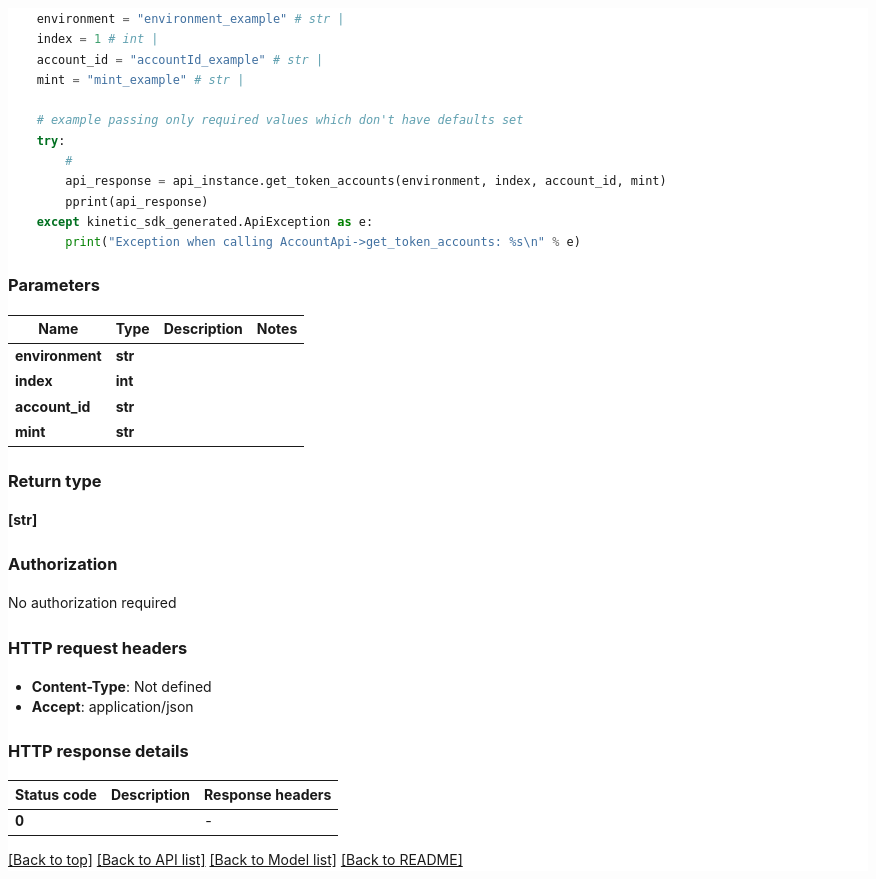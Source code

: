 ```python
    environment = "environment_example" # str | 
    index = 1 # int | 
    account_id = "accountId_example" # str | 
    mint = "mint_example" # str | 

    # example passing only required values which don't have defaults set
    try:
        # 
        api_response = api_instance.get_token_accounts(environment, index, account_id, mint)
        pprint(api_response)
    except kinetic_sdk_generated.ApiException as e:
        print("Exception when calling AccountApi->get_token_accounts: %s\n" % e)
```


### Parameters

Name | Type | Description  | Notes
------------- | ------------- | ------------- | -------------
 **environment** | **str**|  |
 **index** | **int**|  |
 **account_id** | **str**|  |
 **mint** | **str**|  |

### Return type

**[str]**

### Authorization

No authorization required

### HTTP request headers

 - **Content-Type**: Not defined
 - **Accept**: application/json


### HTTP response details

| Status code | Description | Response headers |
|-------------|-------------|------------------|
**0** |  |  -  |

[[Back to top]](#) [[Back to API list]](../README.md#documentation-for-api-endpoints) [[Back to Model list]](../README.md#documentation-for-models) [[Back to README]](../README.md)

